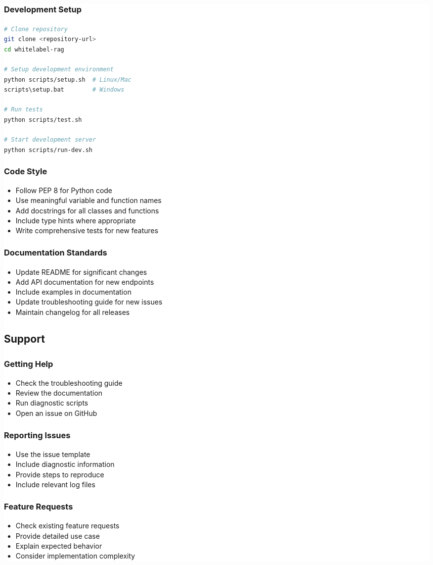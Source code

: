 ### Development Setup
```bash
# Clone repository
git clone <repository-url>
cd whitelabel-rag

# Setup development environment
python scripts/setup.sh  # Linux/Mac
scripts\setup.bat        # Windows

# Run tests
python scripts/test.sh

# Start development server
python scripts/run-dev.sh
```

### Code Style
- Follow PEP 8 for Python code
- Use meaningful variable and function names
- Add docstrings for all classes and functions
- Include type hints where appropriate
- Write comprehensive tests for new features

### Documentation Standards
- Update README for significant changes
- Add API documentation for new endpoints
- Include examples in documentation
- Update troubleshooting guide for new issues
- Maintain changelog for all releases

## Support

### Getting Help
- Check the troubleshooting guide
- Review the documentation
- Run diagnostic scripts
- Open an issue on GitHub

### Reporting Issues
- Use the issue template
- Include diagnostic information
- Provide steps to reproduce
- Include relevant log files

### Feature Requests
- Check existing feature requests
- Provide detailed use case
- Explain expected behavior
- Consider implementation complexity

